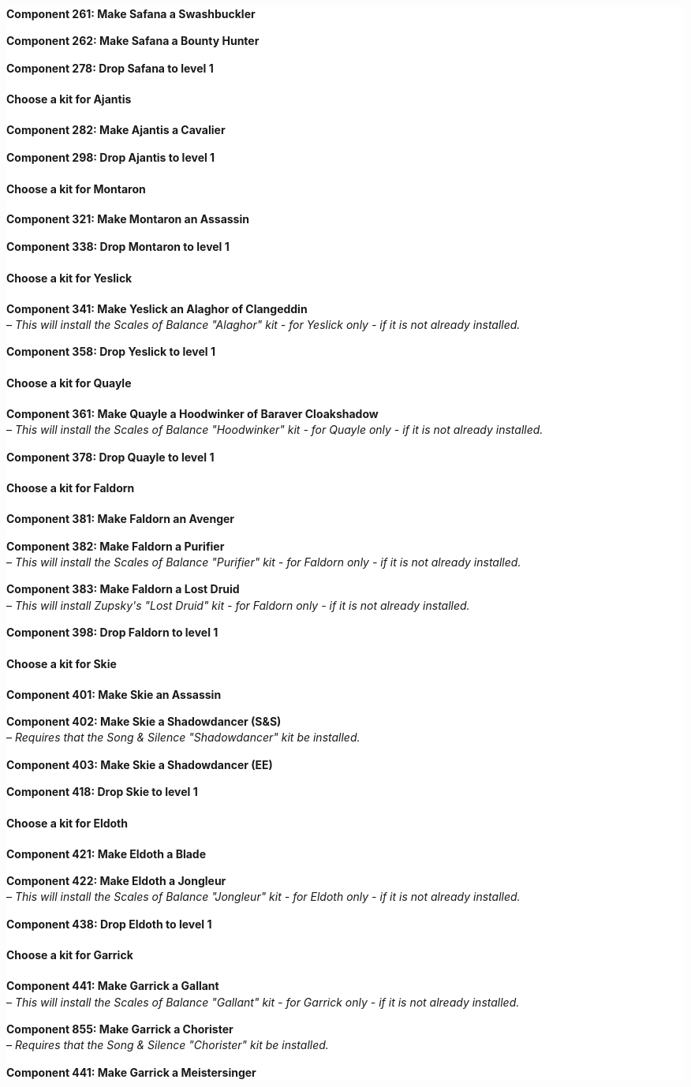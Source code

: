  <div class="section">
    <p><strong>Component 261: Make Safana a Swashbuckler</strong></p>
    <p><strong>Component 262: Make Safana a Bounty Hunter</strong></p>
    <p><strong>Component 278: Drop Safana to level 1</strong><br /></p>
  </div>
  <h4 class="subheader">Choose a kit for Ajantis</h4>
  <div class="section">
    <p><strong>Component 282: Make Ajantis a Cavalier</strong></p>
    <p><strong>Component 298: Drop Ajantis to level 1</strong><br /></p>
  </div>
  <h4 class="subheader">Choose a kit for Montaron</h4>
  <div class="section">
    <p><strong>Component 321: Make Montaron an Assassin</strong></p>
    <p><strong>Component 338: Drop Montaron to level 1</strong><br /></p>
  </div>
  <h4 class="subheader">Choose a kit for Yeslick</h4>
  <div class="section">
    <p><strong>Component 341: Make Yeslick an Alaghor of Clangeddin</strong><br />
      &ndash; <i>This will install the Scales of Balance "Alaghor" kit - for Yeslick only - if it is not already installed.</i></p>
    <p><strong>Component 358: Drop Yeslick to level 1</strong><br /></p>
  </div>
  <h4 class="subheader">Choose a kit for Quayle</h4>
  <div class="section">
    <p><strong>Component 361: Make Quayle a Hoodwinker of Baraver Cloakshadow</strong><br />
      &ndash; <i>This will install the Scales of Balance "Hoodwinker" kit - for Quayle only - if it is not already installed.</i></p>
    <p><strong>Component 378: Drop Quayle to level 1</strong><br /></p>
  </div>
  <h4 class="subheader">Choose a kit for Faldorn</h4>
  <div class="section">
    <p><strong>Component 381: Make Faldorn an Avenger</strong><br />
    <p><strong>Component 382: Make Faldorn a Purifier</strong><br />
      &ndash; <i>This will install the Scales of Balance "Purifier" kit - for Faldorn only - if it is not already installed.</i></p>
    <p><strong>Component 383: Make Faldorn a Lost Druid</strong><br />
      &ndash; <i>This will install Zupsky's "Lost Druid" kit - for Faldorn only - if it is not already installed.</i></p>
    <p><strong>Component 398: Drop Faldorn to level 1</strong><br /></p>
  </div>
  <h4 class="subheader">Choose a kit for Skie</h4>
  <div class="section">
    <p><strong>Component 401: Make Skie an Assassin</strong><br /></p>
    <p><strong>Component 402: Make Skie a Shadowdancer (S&S)</strong><br />
      &ndash; <i>Requires that the Song & Silence "Shadowdancer" kit be installed.</i></p>
    <p><strong>Component 403: Make Skie a Shadowdancer (EE)</strong><br /></p>
    <p><strong>Component 418: Drop Skie to level 1</strong><br /></p>
  </div>
  <h4 class="subheader">Choose a kit for Eldoth</h4>
  <div class="section">
    <p><strong>Component 421: Make Eldoth a Blade</strong><br /></p>
    <p><strong>Component 422: Make Eldoth a Jongleur</strong><br />
      &ndash; <i>This will install the Scales of Balance "Jongleur" kit - for Eldoth only - if it is not already installed.</i></p>
    <p><strong>Component 438: Drop Eldoth to level 1</strong><br /></p>
  </div>
  <h4 class="subheader">Choose a kit for Garrick</h4>
  <div class="section">
    <p><strong>Component 441: Make Garrick a Gallant</strong><br />
      &ndash; <i>This will install the Scales of Balance "Gallant" kit - for Garrick only - if it is not already installed.</i></p>
    <p><strong>Component 855: Make Garrick a Chorister</strong><br />
      &ndash; <i>Requires that the Song & Silence "Chorister" kit be installed.</i></p>
    <p><strong>Component 441: Make Garrick a Meistersinger</strong><br />